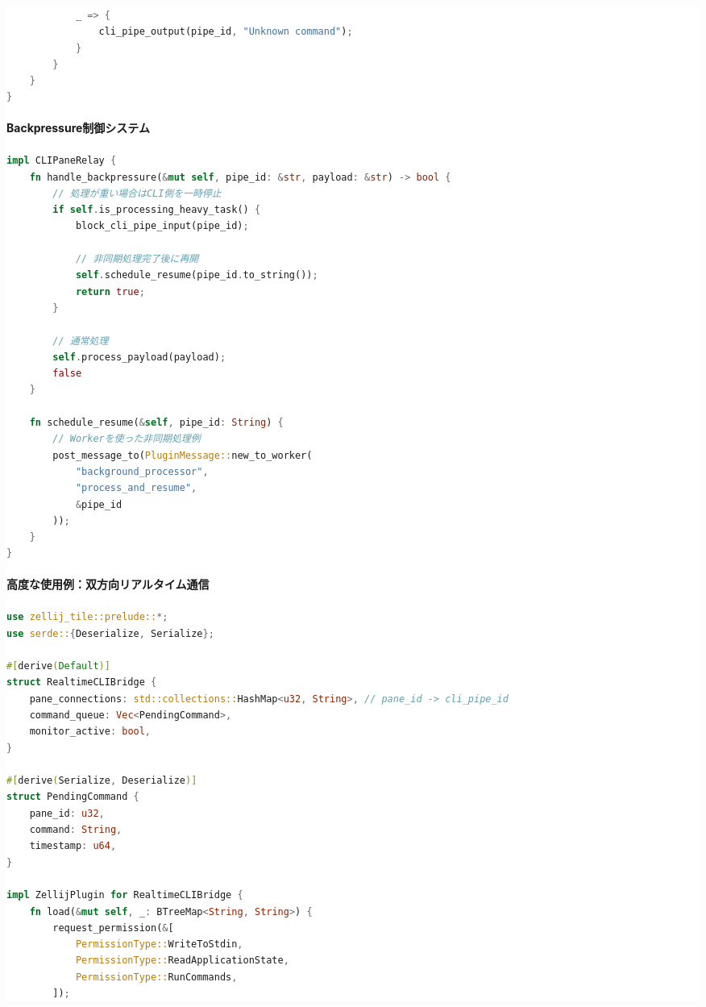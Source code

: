 ```rust
            _ => {
                cli_pipe_output(pipe_id, "Unknown command");
            }
        }
    }
}
```

#### Backpressure制御システム

```rust
impl CLIPaneRelay {
    fn handle_backpressure(&mut self, pipe_id: &str, payload: &str) -> bool {
        // 処理が重い場合はCLI側を一時停止
        if self.is_processing_heavy_task() {
            block_cli_pipe_input(pipe_id);
            
            // 非同期処理完了後に再開
            self.schedule_resume(pipe_id.to_string());
            return true;
        }
        
        // 通常処理
        self.process_payload(payload);
        false
    }
    
    fn schedule_resume(&self, pipe_id: String) {
        // Workerを使った非同期処理例
        post_message_to(PluginMessage::new_to_worker(
            "background_processor",
            "process_and_resume",
            &pipe_id
        ));
    }
}
```

#### 高度な使用例：双方向リアルタイム通信

```rust
use zellij_tile::prelude::*;
use serde::{Deserialize, Serialize};

#[derive(Default)]
struct RealtimeCLIBridge {
    pane_connections: std::collections::HashMap<u32, String>, // pane_id -> cli_pipe_id
    command_queue: Vec<PendingCommand>,
    monitor_active: bool,
}

#[derive(Serialize, Deserialize)]
struct PendingCommand {
    pane_id: u32,
    command: String,
    timestamp: u64,
}

impl ZellijPlugin for RealtimeCLIBridge {
    fn load(&mut self, _: BTreeMap<String, String>) {
        request_permission(&[
            PermissionType::WriteToStdin,
            PermissionType::ReadApplicationState,
            PermissionType::RunCommands,
        ]);
```